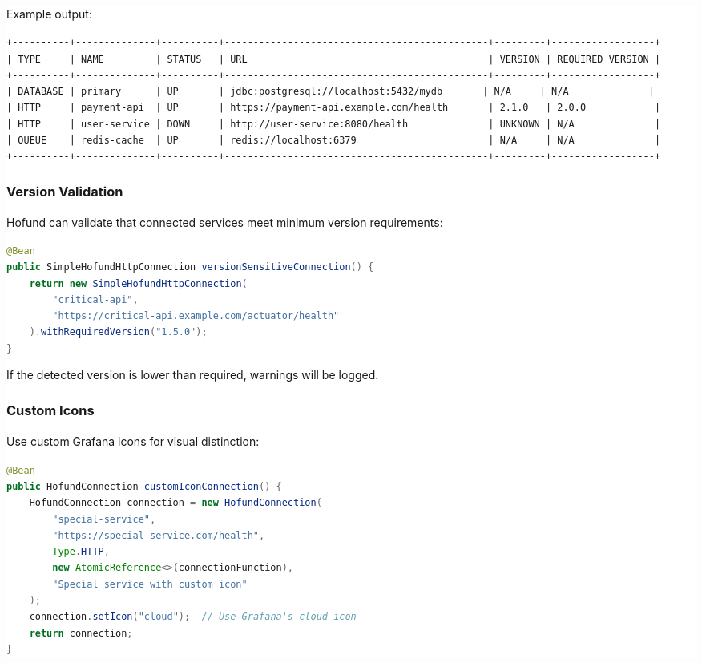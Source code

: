 Example output:
```
+----------+--------------+----------+----------------------------------------------+---------+------------------+
| TYPE     | NAME         | STATUS   | URL                                          | VERSION | REQUIRED VERSION |
+----------+--------------+----------+----------------------------------------------+---------+------------------+
| DATABASE | primary      | UP       | jdbc:postgresql://localhost:5432/mydb       | N/A     | N/A              |
| HTTP     | payment-api  | UP       | https://payment-api.example.com/health       | 2.1.0   | 2.0.0            |
| HTTP     | user-service | DOWN     | http://user-service:8080/health              | UNKNOWN | N/A              |
| QUEUE    | redis-cache  | UP       | redis://localhost:6379                       | N/A     | N/A              |
+----------+--------------+----------+----------------------------------------------+---------+------------------+
```

### Version Validation

Hofund can validate that connected services meet minimum version requirements:

```java
@Bean
public SimpleHofundHttpConnection versionSensitiveConnection() {
    return new SimpleHofundHttpConnection(
        "critical-api",
        "https://critical-api.example.com/actuator/health"
    ).withRequiredVersion("1.5.0");
}
```

If the detected version is lower than required, warnings will be logged.

### Custom Icons

Use custom Grafana icons for visual distinction:

```java
@Bean 
public HofundConnection customIconConnection() {
    HofundConnection connection = new HofundConnection(
        "special-service",
        "https://special-service.com/health", 
        Type.HTTP,
        new AtomicReference<>(connectionFunction),
        "Special service with custom icon"
    );
    connection.setIcon("cloud");  // Use Grafana's cloud icon
    return connection;
}
```
